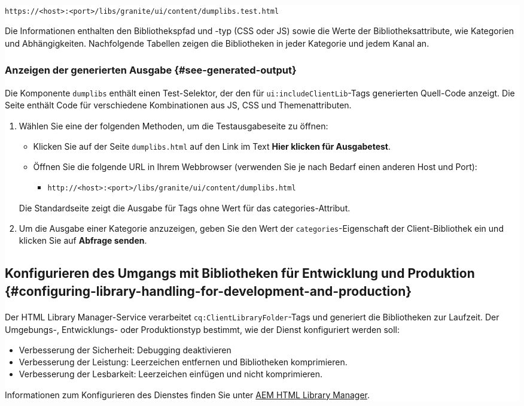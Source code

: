 `https://<host>:<port>/libs/granite/ui/content/dumplibs.test.html`

Die Informationen enthalten den Bibliothekspfad und -typ (CSS oder JS) sowie die Werte der Bibliotheksattribute, wie Kategorien und Abhängigkeiten. Nachfolgende Tabellen zeigen die Bibliotheken in jeder Kategorie und jedem Kanal an.

### Anzeigen der generierten Ausgabe {#see-generated-output}

Die Komponente `dumplibs` enthält einen Test-Selektor, der den für `ui:includeClientLib`-Tags generierten Quell-Code anzeigt. Die Seite enthält Code für verschiedene Kombinationen aus JS, CSS und Themenattributen.

1. Wählen Sie eine der folgenden Methoden, um die Testausgabeseite zu öffnen:

   * Klicken Sie auf der Seite `dumplibs.html` auf den Link im Text **Hier klicken für Ausgabetest**.

   * Öffnen Sie die folgende URL in Ihrem Webbrowser (verwenden Sie je nach Bedarf einen anderen Host und Port):

      * `http://<host>:<port>/libs/granite/ui/content/dumplibs.html`

   Die Standardseite zeigt die Ausgabe für Tags ohne Wert für das categories-Attribut.

1. Um die Ausgabe einer Kategorie anzuzeigen, geben Sie den Wert der `categories`-Eigenschaft der Client-Bibliothek ein und klicken Sie auf **Abfrage senden**.

## Konfigurieren des Umgangs mit Bibliotheken für Entwicklung und Produktion {#configuring-library-handling-for-development-and-production}

Der HTML Library Manager-Service verarbeitet `cq:ClientLibraryFolder`-Tags und generiert die Bibliotheken zur Laufzeit. Der Umgebungs-, Entwicklungs- oder Produktionstyp bestimmt, wie der Dienst konfiguriert werden soll:

* Verbesserung der Sicherheit: Debugging deaktivieren
* Verbesserung der Leistung: Leerzeichen entfernen und Bibliotheken komprimieren.
* Verbesserung der Lesbarkeit: Leerzeichen einfügen und nicht komprimieren.

Informationen zum Konfigurieren des Dienstes finden Sie unter [AEM HTML Library Manager](/help/sites-deploying/osgi-configuration-settings.md#aemhtmllibrarymanager).
